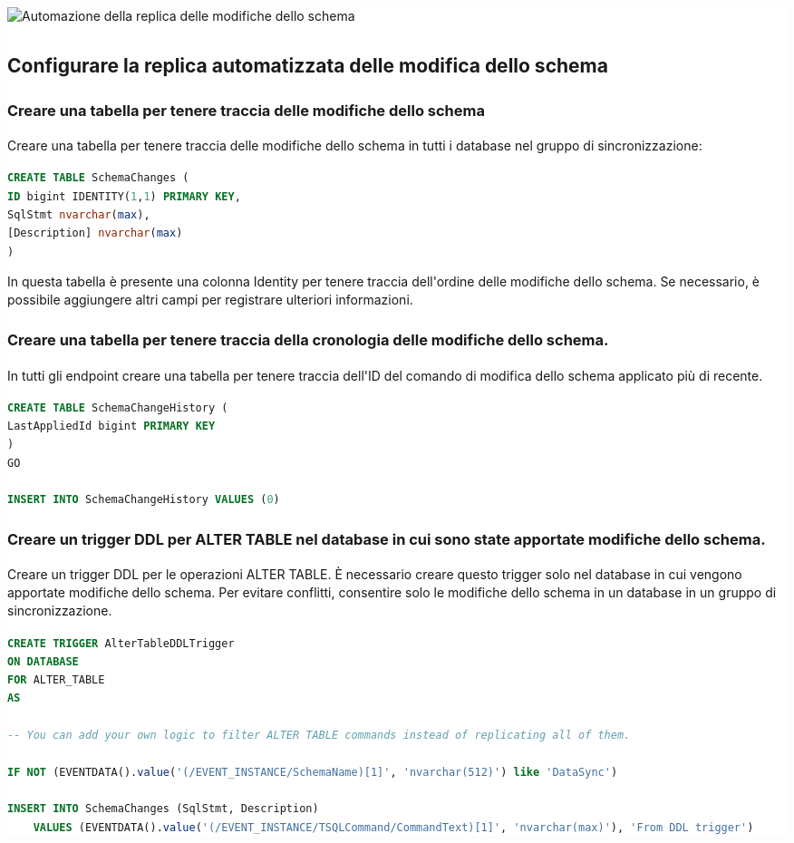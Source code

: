 ![Automazione della replica delle modifiche dello schema](media/sql-database-update-sync-schema/automate-schema-changes.png)

## <a name="set-up-automated-schema-change-replication"></a>Configurare la replica automatizzata delle modifica dello schema

### <a name="create-a-table-to-track-schema-changes"></a>Creare una tabella per tenere traccia delle modifiche dello schema

Creare una tabella per tenere traccia delle modifiche dello schema in tutti i database nel gruppo di sincronizzazione:

```sql
CREATE TABLE SchemaChanges (
ID bigint IDENTITY(1,1) PRIMARY KEY,
SqlStmt nvarchar(max),
[Description] nvarchar(max)
)
```

In questa tabella è presente una colonna Identity per tenere traccia dell'ordine delle modifiche dello schema. Se necessario, è possibile aggiungere altri campi per registrare ulteriori informazioni.

### <a name="create-a-table-to-track-the-history-of-schema-changes"></a>Creare una tabella per tenere traccia della cronologia delle modifiche dello schema.

In tutti gli endpoint creare una tabella per tenere traccia dell'ID del comando di modifica dello schema applicato più di recente.

```sql
CREATE TABLE SchemaChangeHistory (
LastAppliedId bigint PRIMARY KEY
)
GO

INSERT INTO SchemaChangeHistory VALUES (0)
```

### <a name="create-an-alter-table-ddl-trigger-in-the-database-where-schema-changes-are-made"></a>Creare un trigger DDL per ALTER TABLE nel database in cui sono state apportate modifiche dello schema.

Creare un trigger DDL per le operazioni ALTER TABLE. È necessario creare questo trigger solo nel database in cui vengono apportate modifiche dello schema. Per evitare conflitti, consentire solo le modifiche dello schema in un database in un gruppo di sincronizzazione.

```sql
CREATE TRIGGER AlterTableDDLTrigger
ON DATABASE
FOR ALTER_TABLE
AS

-- You can add your own logic to filter ALTER TABLE commands instead of replicating all of them.

IF NOT (EVENTDATA().value('(/EVENT_INSTANCE/SchemaName)[1]', 'nvarchar(512)') like 'DataSync')

INSERT INTO SchemaChanges (SqlStmt, Description)
    VALUES (EVENTDATA().value('(/EVENT_INSTANCE/TSQLCommand/CommandText)[1]', 'nvarchar(max)'), 'From DDL trigger')
```
